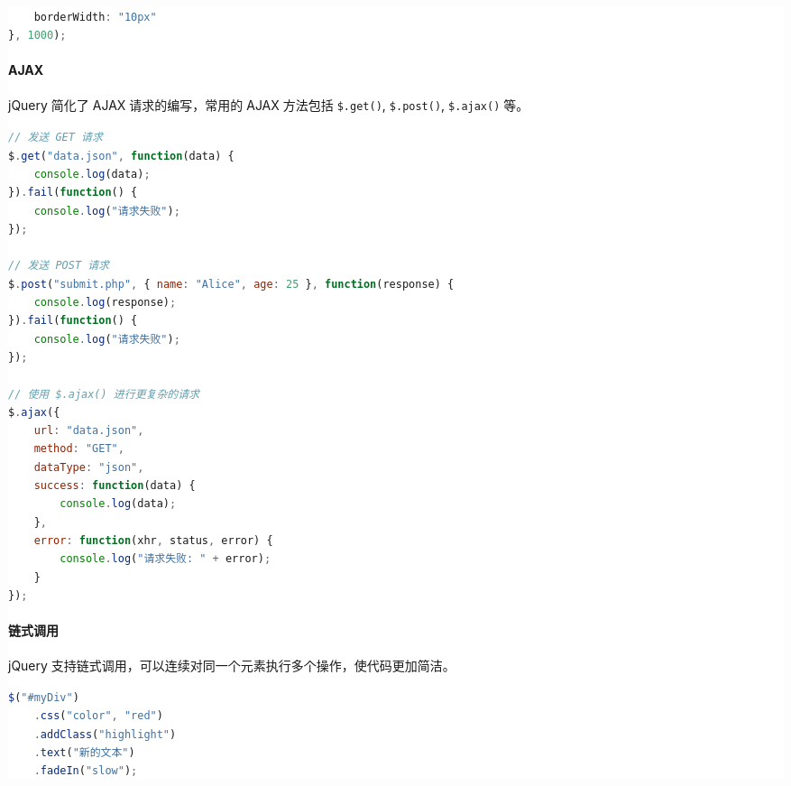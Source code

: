 ```javascript
    borderWidth: "10px"
}, 1000);
```



#### AJAX

jQuery 简化了 AJAX 请求的编写，常用的 AJAX 方法包括 `$.get()`, `$.post()`, `$.ajax()` 等。

```javascript
// 发送 GET 请求
$.get("data.json", function(data) {
    console.log(data);
}).fail(function() {
    console.log("请求失败");
});

// 发送 POST 请求
$.post("submit.php", { name: "Alice", age: 25 }, function(response) {
    console.log(response);
}).fail(function() {
    console.log("请求失败");
});

// 使用 $.ajax() 进行更复杂的请求
$.ajax({
    url: "data.json",
    method: "GET",
    dataType: "json",
    success: function(data) {
        console.log(data);
    },
    error: function(xhr, status, error) {
        console.log("请求失败: " + error);
    }
});
```





#### 链式调用

jQuery 支持链式调用，可以连续对同一个元素执行多个操作，使代码更加简洁。

```javascript
$("#myDiv")
    .css("color", "red")
    .addClass("highlight")
    .text("新的文本")
    .fadeIn("slow");
```


